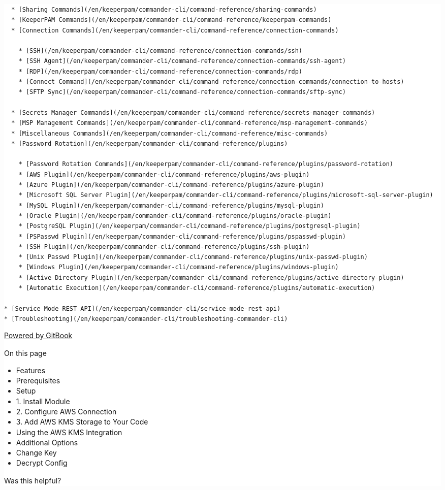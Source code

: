       * [Sharing Commands](/en/keeperpam/commander-cli/command-reference/sharing-commands)
      * [KeeperPAM Commands](/en/keeperpam/commander-cli/command-reference/keeperpam-commands)
      * [Connection Commands](/en/keeperpam/commander-cli/command-reference/connection-commands)

        * [SSH](/en/keeperpam/commander-cli/command-reference/connection-commands/ssh)
        * [SSH Agent](/en/keeperpam/commander-cli/command-reference/connection-commands/ssh-agent)
        * [RDP](/en/keeperpam/commander-cli/command-reference/connection-commands/rdp)
        * [Connect Command](/en/keeperpam/commander-cli/command-reference/connection-commands/connection-to-hosts)
        * [SFTP Sync](/en/keeperpam/commander-cli/command-reference/connection-commands/sftp-sync)

      * [Secrets Manager Commands](/en/keeperpam/commander-cli/command-reference/secrets-manager-commands)
      * [MSP Management Commands](/en/keeperpam/commander-cli/command-reference/msp-management-commands)
      * [Miscellaneous Commands](/en/keeperpam/commander-cli/command-reference/misc-commands)
      * [Password Rotation](/en/keeperpam/commander-cli/command-reference/plugins)

        * [Password Rotation Commands](/en/keeperpam/commander-cli/command-reference/plugins/password-rotation)
        * [AWS Plugin](/en/keeperpam/commander-cli/command-reference/plugins/aws-plugin)
        * [Azure Plugin](/en/keeperpam/commander-cli/command-reference/plugins/azure-plugin)
        * [Microsoft SQL Server Plugin](/en/keeperpam/commander-cli/command-reference/plugins/microsoft-sql-server-plugin)
        * [MySQL Plugin](/en/keeperpam/commander-cli/command-reference/plugins/mysql-plugin)
        * [Oracle Plugin](/en/keeperpam/commander-cli/command-reference/plugins/oracle-plugin)
        * [PostgreSQL Plugin](/en/keeperpam/commander-cli/command-reference/plugins/postgresql-plugin)
        * [PSPasswd Plugin](/en/keeperpam/commander-cli/command-reference/plugins/pspasswd-plugin)
        * [SSH Plugin](/en/keeperpam/commander-cli/command-reference/plugins/ssh-plugin)
        * [Unix Passwd Plugin](/en/keeperpam/commander-cli/command-reference/plugins/unix-passwd-plugin)
        * [Windows Plugin](/en/keeperpam/commander-cli/command-reference/plugins/windows-plugin)
        * [Active Directory Plugin](/en/keeperpam/commander-cli/command-reference/plugins/active-directory-plugin)
        * [Automatic Execution](/en/keeperpam/commander-cli/command-reference/plugins/automatic-execution)

    * [Service Mode REST API](/en/keeperpam/commander-cli/service-mode-rest-api)
    * [Troubleshooting](/en/keeperpam/commander-cli/troubleshooting-commander-cli)

[Powered by
GitBook](https://www.gitbook.com/?utm_source=content&utm_medium=trademark&utm_campaign=-MJXOXEifAmpyvNVL1to)

On this page

  * Features
  * Prerequisites
  * Setup
  * 1\. Install Module
  * 2\. Configure AWS Connection
  * 3\. Add AWS KMS Storage to Your Code
  * Using the AWS KMS Integration
  * Additional Options
  * Change Key
  * Decrypt Config

Was this helpful?
